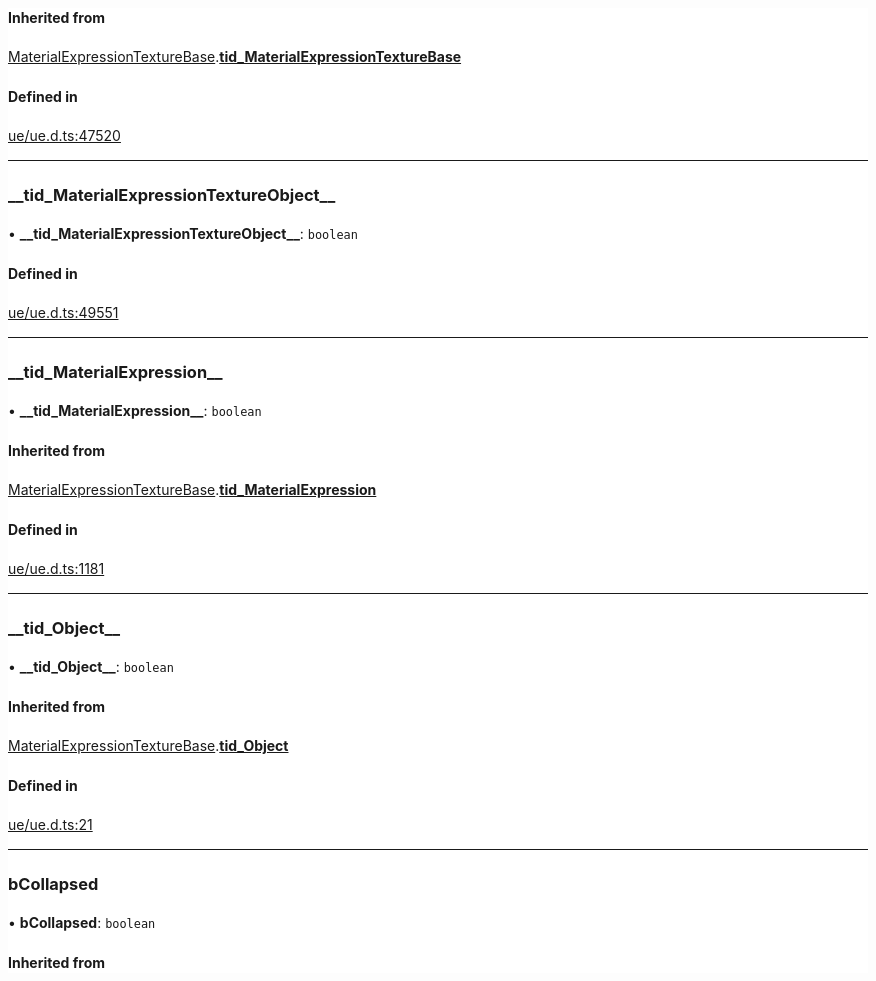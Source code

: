 #### Inherited from

[MaterialExpressionTextureBase](ue_ue.MaterialExpressionTextureBase.md).[__tid_MaterialExpressionTextureBase__](ue_ue.MaterialExpressionTextureBase.md#__tid_materialexpressiontexturebase__)

#### Defined in

[ue/ue.d.ts:47520](https://github.com/YugMetaverse/yug_typings/blob/25cad34/ue/ue.d.ts#L47520)

___

### \_\_tid\_MaterialExpressionTextureObject\_\_

• **\_\_tid\_MaterialExpressionTextureObject\_\_**: `boolean`

#### Defined in

[ue/ue.d.ts:49551](https://github.com/YugMetaverse/yug_typings/blob/25cad34/ue/ue.d.ts#L49551)

___

### \_\_tid\_MaterialExpression\_\_

• **\_\_tid\_MaterialExpression\_\_**: `boolean`

#### Inherited from

[MaterialExpressionTextureBase](ue_ue.MaterialExpressionTextureBase.md).[__tid_MaterialExpression__](ue_ue.MaterialExpressionTextureBase.md#__tid_materialexpression__)

#### Defined in

[ue/ue.d.ts:1181](https://github.com/YugMetaverse/yug_typings/blob/25cad34/ue/ue.d.ts#L1181)

___

### \_\_tid\_Object\_\_

• **\_\_tid\_Object\_\_**: `boolean`

#### Inherited from

[MaterialExpressionTextureBase](ue_ue.MaterialExpressionTextureBase.md).[__tid_Object__](ue_ue.MaterialExpressionTextureBase.md#__tid_object__)

#### Defined in

[ue/ue.d.ts:21](https://github.com/YugMetaverse/yug_typings/blob/25cad34/ue/ue.d.ts#L21)

___

### bCollapsed

• **bCollapsed**: `boolean`

#### Inherited from
